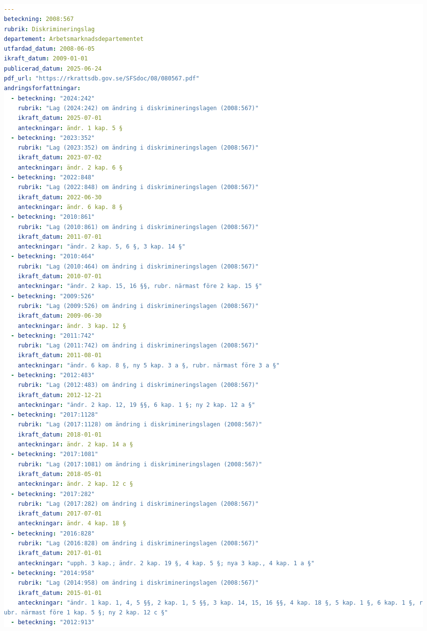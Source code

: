 ```yaml
---
beteckning: 2008:567
rubrik: Diskrimineringslag
departement: Arbetsmarknadsdepartementet
utfardad_datum: 2008-06-05
ikraft_datum: 2009-01-01
publicerad_datum: 2025-06-24
pdf_url: "https://rkrattsdb.gov.se/SFSdoc/08/080567.pdf"
andringsforfattningar:
  - beteckning: "2024:242"
    rubrik: "Lag (2024:242) om ändring i diskrimineringslagen (2008:567)"
    ikraft_datum: 2025-07-01
    anteckningar: ändr. 1 kap. 5 §
  - beteckning: "2023:352"
    rubrik: "Lag (2023:352) om ändring i diskrimineringslagen (2008:567)"
    ikraft_datum: 2023-07-02
    anteckningar: ändr. 2 kap. 6 §
  - beteckning: "2022:848"
    rubrik: "Lag (2022:848) om ändring i diskrimineringslagen (2008:567)"
    ikraft_datum: 2022-06-30
    anteckningar: ändr. 6 kap. 8 §
  - beteckning: "2010:861"
    rubrik: "Lag (2010:861) om ändring i diskrimineringslagen (2008:567)"
    ikraft_datum: 2011-07-01
    anteckningar: "ändr. 2 kap. 5, 6 §, 3 kap. 14 §"
  - beteckning: "2010:464"
    rubrik: "Lag (2010:464) om ändring i diskrimineringslagen (2008:567)"
    ikraft_datum: 2010-07-01
    anteckningar: "ändr. 2 kap. 15, 16 §§, rubr. närmast före 2 kap. 15 §"
  - beteckning: "2009:526"
    rubrik: "Lag (2009:526) om ändring i diskrimineringslagen (2008:567)"
    ikraft_datum: 2009-06-30
    anteckningar: ändr. 3 kap. 12 §
  - beteckning: "2011:742"
    rubrik: "Lag (2011:742) om ändring i diskrimineringslagen (2008:567)"
    ikraft_datum: 2011-08-01
    anteckningar: "ändr. 6 kap. 8 §, ny 5 kap. 3 a §, rubr. närmast före 3 a §"
  - beteckning: "2012:483"
    rubrik: "Lag (2012:483) om ändring i diskrimineringslagen (2008:567)"
    ikraft_datum: 2012-12-21
    anteckningar: "ändr. 2 kap. 12, 19 §§, 6 kap. 1 §; ny 2 kap. 12 a §"
  - beteckning: "2017:1128"
    rubrik: "Lag (2017:1128) om ändring i diskrimineringslagen (2008:567)"
    ikraft_datum: 2018-01-01
    anteckningar: ändr. 2 kap. 14 a §
  - beteckning: "2017:1081"
    rubrik: "Lag (2017:1081) om ändring i diskrimineringslagen (2008:567)"
    ikraft_datum: 2018-05-01
    anteckningar: ändr. 2 kap. 12 c §
  - beteckning: "2017:282"
    rubrik: "Lag (2017:282) om ändring i diskrimineringslagen (2008:567)"
    ikraft_datum: 2017-07-01
    anteckningar: ändr. 4 kap. 18 §
  - beteckning: "2016:828"
    rubrik: "Lag (2016:828) om ändring i diskrimineringslagen (2008:567)"
    ikraft_datum: 2017-01-01
    anteckningar: "upph. 3 kap.; ändr. 2 kap. 19 §, 4 kap. 5 §; nya 3 kap., 4 kap. 1 a §"
  - beteckning: "2014:958"
    rubrik: "Lag (2014:958) om ändring i diskrimineringslagen (2008:567)"
    ikraft_datum: 2015-01-01
    anteckningar: "ändr. 1 kap. 1, 4, 5 §§, 2 kap. 1, 5 §§, 3 kap. 14, 15, 16 §§, 4 kap. 18 §, 5 kap. 1 §, 6 kap. 1 §, rubr. närmast före 1 kap. 5 §; ny 2 kap. 12 c §"
  - beteckning: "2012:913"
```